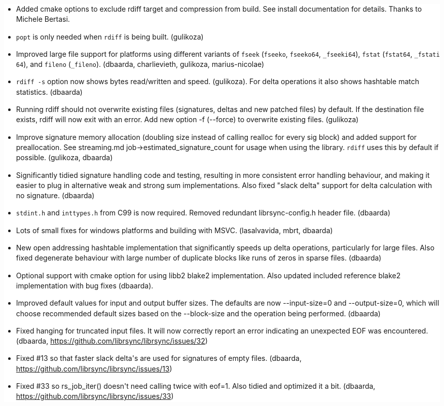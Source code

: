  * Added cmake options to exclude rdiff target and compression from build.
   See install documentation for details. Thanks to Michele Bertasi.

 * `popt` is only needed when `rdiff` is being built. (gulikoza)

 * Improved large file support for platforms using different variants
   of `fseek` (`fseeko`, `fseeko64`, `_fseeki64`), `fstat` (`fstat64`,
   `_fstati64`), and `fileno` (`_fileno`). (dbaarda, charlievieth,
   gulikoza, marius-nicolae)

 * `rdiff -s` option now shows bytes read/written and speed. (gulikoza).
   For delta operations it also shows hashtable match statistics. (dbaarda)

 * Running rdiff should not overwrite existing files (signatures, deltas and
   new patched files) by default. If the destination file exists, rdiff will
   now exit with an error. Add new option -f (--force) to overwrite existing
   files. (gulikoza)

 * Improve signature memory allocation (doubling size instead of calling
   realloc for every sig block) and added support for preallocation. See
   streaming.md job->estimated_signature_count for usage when using the
   library. `rdiff` uses this by default if possible. (gulikoza, dbaarda)

 * Significantly tidied signature handling code and testing, resulting in more
   consistent error handling behaviour, and making it easier to plug in
   alternative weak and strong sum implementations. Also fixed "slack delta"
   support for delta calculation with no signature. (dbaarda)

 * `stdint.h` and `inttypes.h` from C99 is now required. Removed redundant
   librsync-config.h header file. (dbaarda)

 * Lots of small fixes for windows platforms and building with MSVC.
   (lasalvavida, mbrt, dbaarda)

 * New open addressing hashtable implementation that significantly speeds up
   delta operations, particularly for large files. Also fixed degenerate
   behaviour with large number of duplicate blocks like runs of zeros
   in sparse files. (dbaarda)

 * Optional support with cmake option for using libb2 blake2 implementation.
   Also updated included reference blake2 implementation with bug fixes
   (dbaarda).

 * Improved default values for input and output buffer sizes. The defaults are
   now --input-size=0 and --output-size=0, which will choose recommended
   default sizes based on the --block-size and the operation being performed.
   (dbaarda)

 * Fixed hanging for truncated input files. It will now correctly report an
   error indicating an unexpected EOF was encountered. (dbaarda,
   https://github.com/librsync/librsync/issues/32)

 * Fixed #13 so that faster slack delta's are used for signatures of
   empty files. (dbaarda,
   https://github.com/librsync/librsync/issues/13)

 * Fixed #33 so rs_job_iter() doesn't need calling twice with eof=1.
   Also tidied and optimized it a bit. (dbaarda,
   https://github.com/librsync/librsync/issues/33)
